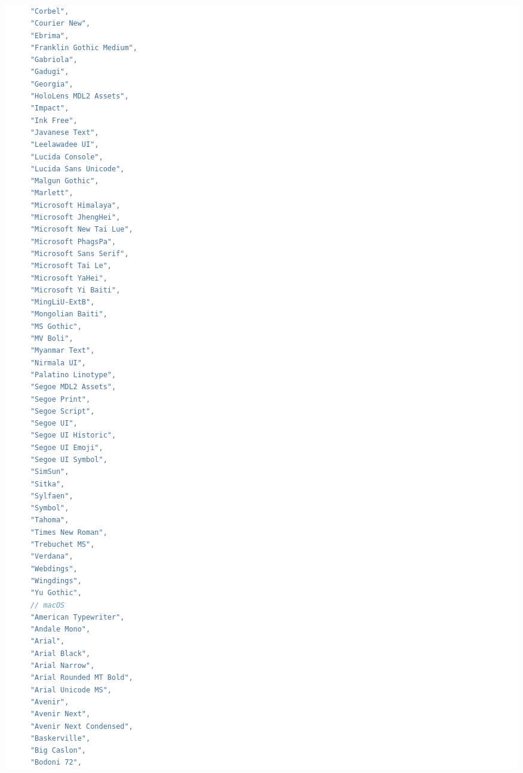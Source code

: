 ```js
      "Corbel",
      "Courier New",
      "Ebrima",
      "Franklin Gothic Medium",
      "Gabriola",
      "Gadugi",
      "Georgia",
      "HoloLens MDL2 Assets",
      "Impact",
      "Ink Free",
      "Javanese Text",
      "Leelawadee UI",
      "Lucida Console",
      "Lucida Sans Unicode",
      "Malgun Gothic",
      "Marlett",
      "Microsoft Himalaya",
      "Microsoft JhengHei",
      "Microsoft New Tai Lue",
      "Microsoft PhagsPa",
      "Microsoft Sans Serif",
      "Microsoft Tai Le",
      "Microsoft YaHei",
      "Microsoft Yi Baiti",
      "MingLiU-ExtB",
      "Mongolian Baiti",
      "MS Gothic",
      "MV Boli",
      "Myanmar Text",
      "Nirmala UI",
      "Palatino Linotype",
      "Segoe MDL2 Assets",
      "Segoe Print",
      "Segoe Script",
      "Segoe UI",
      "Segoe UI Historic",
      "Segoe UI Emoji",
      "Segoe UI Symbol",
      "SimSun",
      "Sitka",
      "Sylfaen",
      "Symbol",
      "Tahoma",
      "Times New Roman",
      "Trebuchet MS",
      "Verdana",
      "Webdings",
      "Wingdings",
      "Yu Gothic",
      // macOS
      "American Typewriter",
      "Andale Mono",
      "Arial",
      "Arial Black",
      "Arial Narrow",
      "Arial Rounded MT Bold",
      "Arial Unicode MS",
      "Avenir",
      "Avenir Next",
      "Avenir Next Condensed",
      "Baskerville",
      "Big Caslon",
      "Bodoni 72",
```